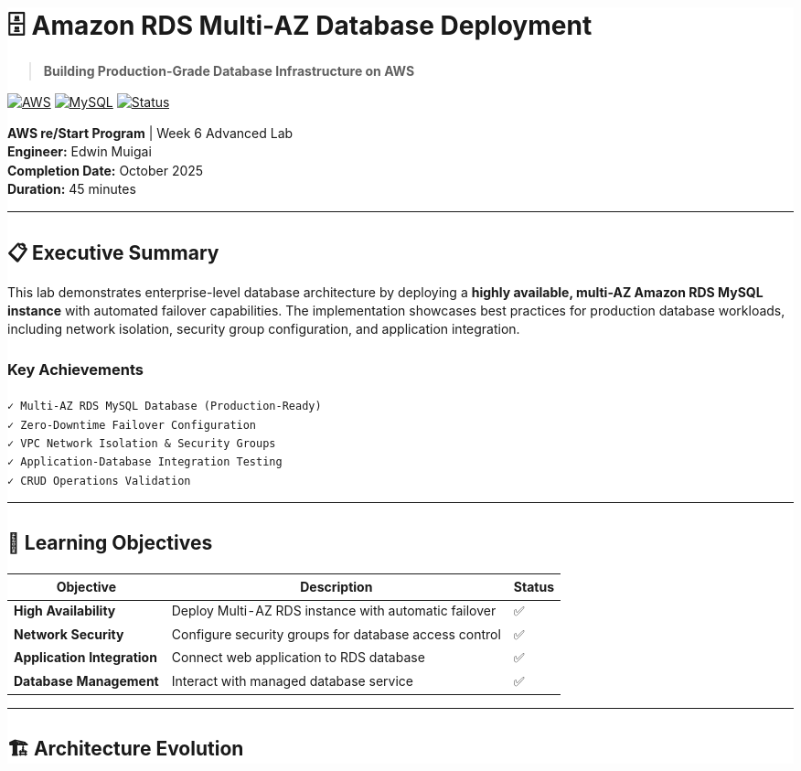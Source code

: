 # 🗄️ Amazon RDS Multi-AZ Database Deployment

> **Building Production-Grade Database Infrastructure on AWS**

[![AWS](https://img.shields.io/badge/AWS-RDS-orange?style=for-the-badge&logo=amazon-aws)](https://aws.amazon.com/rds/)
[![MySQL](https://img.shields.io/badge/MySQL-8.0-blue?style=for-the-badge&logo=mysql)](https://www.mysql.com/)
[![Status](https://img.shields.io/badge/Status-Completed-success?style=for-the-badge)](https://github.com)

**AWS re/Start Program** | Week 6 Advanced Lab  
**Engineer:** Edwin Muigai  
**Completion Date:** October 2025  
**Duration:** 45 minutes

---

## 📋 Executive Summary

This lab demonstrates enterprise-level database architecture by deploying a **highly available, multi-AZ Amazon RDS MySQL instance** with automated failover capabilities. The implementation showcases best practices for production database workloads, including network isolation, security group configuration, and application integration.

### Key Achievements

```
✓ Multi-AZ RDS MySQL Database (Production-Ready)
✓ Zero-Downtime Failover Configuration
✓ VPC Network Isolation & Security Groups
✓ Application-Database Integration Testing
✓ CRUD Operations Validation
```

---

## 🎯 Learning Objectives

| Objective | Description | Status |
|-----------|-------------|--------|
| **High Availability** | Deploy Multi-AZ RDS instance with automatic failover | ✅ |
| **Network Security** | Configure security groups for database access control | ✅ |
| **Application Integration** | Connect web application to RDS database | ✅ |
| **Database Management** | Interact with managed database service | ✅ |

---

## 🏗️ Architecture Evolution
